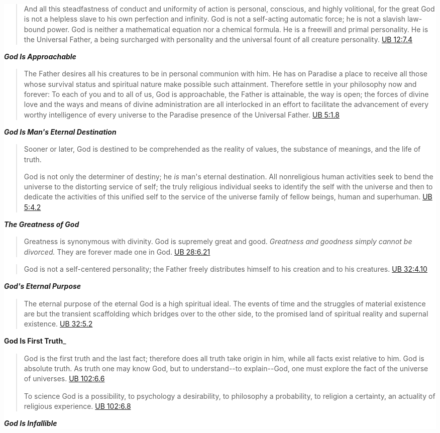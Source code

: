 > And all this steadfastness of conduct and uniformity of action is personal, conscious, and highly volitional, for the great God is not a helpless slave to his own perfection and infinity. God is not a self-acting automatic force; he is not a slavish law-bound power. God is neither a mathematical equation nor a chemical formula. He is a freewill and primal personality. He is the Universal Father, a being surcharged with personality and the universal fount of all creature personality. [UB 12:7.4](/en/The_Urantia_Book/12#p7_4)

**_God Is Approachable_**

> The Father desires all his creatures to be in personal communion with him. He has on Paradise a place to receive all those whose survival status and spiritual nature make possible such attainment. Therefore settle in your philosophy now and forever: To each of you and to all of us, God is approachable, the Father is attainable, the way is open; the forces of divine love and the ways and means of divine administration are all interlocked in an effort to facilitate the advancement of every worthy intelligence of every universe to the Paradise presence of the Universal Father. [UB 5:1.8](/en/The_Urantia_Book/5#p1_8)

**_God Is Man's Eternal Destination_**

> Sooner or later, God is destined to be comprehended as the reality of values, the substance of meanings, and the life of truth.
> 
> God is not only the determiner of destiny; he _is_ man's eternal destination. All nonreligious human activities seek to bend the universe to the distorting service of self; the truly religious individual seeks to identify the self with the universe and then to dedicate the activities of this unified self to the service of the universe family of fellow beings, human and superhuman. [UB 5:4.2](/en/The_Urantia_Book/5#p4_2)

**_The Greatness of God_**

> Greatness is synonymous with divinity. God is supremely great and good. _Greatness and goodness simply cannot be divorced._ They are forever made one in God. [UB 28:6.21](/en/The_Urantia_Book/28#p6_21)

> God is not a self-centered personality; the Father freely distributes himself to his creation and to his creatures. [UB 32:4.10](/en/The_Urantia_Book/32#p4_10)

**_God's Eternal Purpose_**

> The eternal purpose of the eternal God is a high spiritual ideal. The events of time and the struggles of material existence are but the transient scaffolding which bridges over to the other side, to the promised land of spiritual reality and supernal existence. [UB 32:5.2](/en/The_Urantia_Book/32#p5_2)

**God Is First Truth**_

> God is the first truth and the last fact; therefore does all truth take origin in him, while all facts exist relative to him. God is absolute truth. As truth one may know God, but to understand--to explain--God, one must explore the fact of the universe of universes. [UB 102:6.6](/en/The_Urantia_Book/102#p6_6)
> 
> To science God is a possibility, to psychology a desirability, to philosophy a probability, to religion a certainty, an actuality of religious experience. [UB 102:6.8](/en/The_Urantia_Book/102#p6_8)

**_God Is Infallible_**
